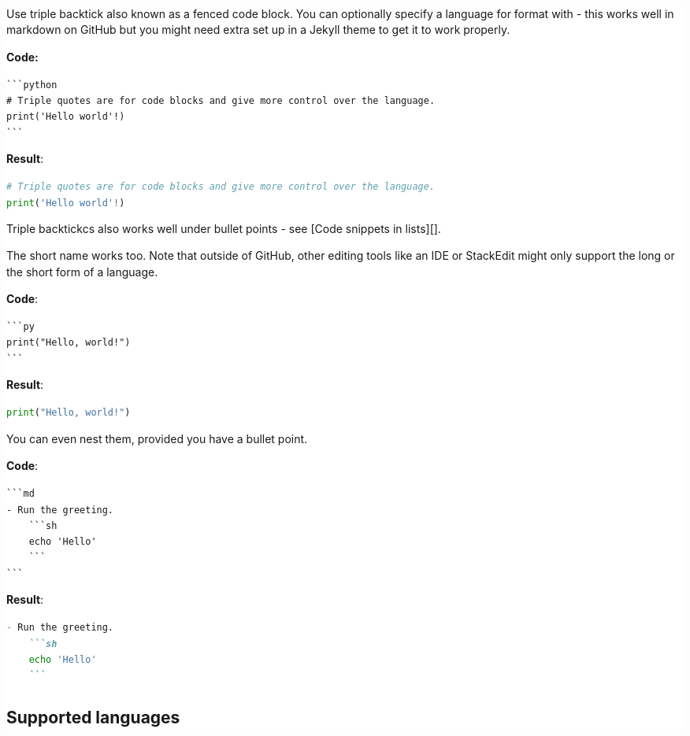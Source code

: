 Use triple backtick also known as a fenced code block. You can optionally specify a language for format with - this works well in markdown on GitHub but you might need extra set up in a Jekyll theme to get it to work properly.

**Code:**

    ```python
    # Triple quotes are for code blocks and give more control over the language.
    print('Hello world'!)
    ```

**Result**:

```python
# Triple quotes are for code blocks and give more control over the language.
print('Hello world'!)
```

Triple backtickcs also works well under bullet points - see [Code snippets in lists][].

The short name works too. Note that outside of GitHub, other editing tools like an IDE or StackEdit might only support the long or the short form of a language.

**Code**:

	```py
	print("Hello, world!")
	```

**Result**:

```py
print("Hello, world!")
```


You can even nest them, provided you have a bullet point.

**Code**:

    ```md
    - Run the greeting.
        ```sh
        echo 'Hello'
        ```
    ```

**Result**:

```md
- Run the greeting.
    ```sh
    echo 'Hello'
    ```
```
    
    
## Supported languages


[logo]: https://github.com/adam-p/markdown-here/raw/master/src/common/images/icon48.png "This text shows on hover"
[logo]: https://github.com/adam-p/markdown-here/raw/master/src/common/images/icon48.png "This text shows on hover"
[MichaelCurrin home]: https://michaelcurrin.github.io/
[MichaelCurrin home]: https://michaelcurrin.github.io/
[1]: https://michaelcurrin.github.io/
[1]: https://michaelcurrin.github.io/
[Homepage]: https://michaelcurrin.github.io/
[Homepage]: https://michaelcurrin.github.io/
[Homepage]: https://michaelcurrin.github.io/
[Homepage]: https://michaelcurrin.github.io/
[hello-world]: https://example.com